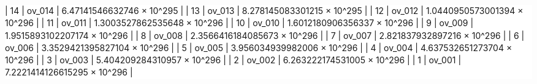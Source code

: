 | 14 | ov_014 | 6.47141546632746 × 10^295 |
| 13 | ov_013 | 8.278145083301215 × 10^295 |
| 12 | ov_012 | 1.0440950573001394 × 10^296 |
| 11 | ov_011 | 1.3003527862535648 × 10^296 |
| 10 | ov_010 | 1.6012180906356337 × 10^296 |
| 9 | ov_009 | 1.9515893102207174 × 10^296 |
| 8 | ov_008 | 2.3566416184085673 × 10^296 |
| 7 | ov_007 | 2.821837932897216 × 10^296 |
| 6 | ov_006 | 3.3529421395827104 × 10^296 |
| 5 | ov_005 | 3.956034939982006 × 10^296 |
| 4 | ov_004 | 4.637532651273704 × 10^296 |
| 3 | ov_003 | 5.404209284310957 × 10^296 |
| 2 | ov_002 | 6.263222174531005 × 10^296 |
| 1 | ov_001 | 7.2221414126615295 × 10^296 |


